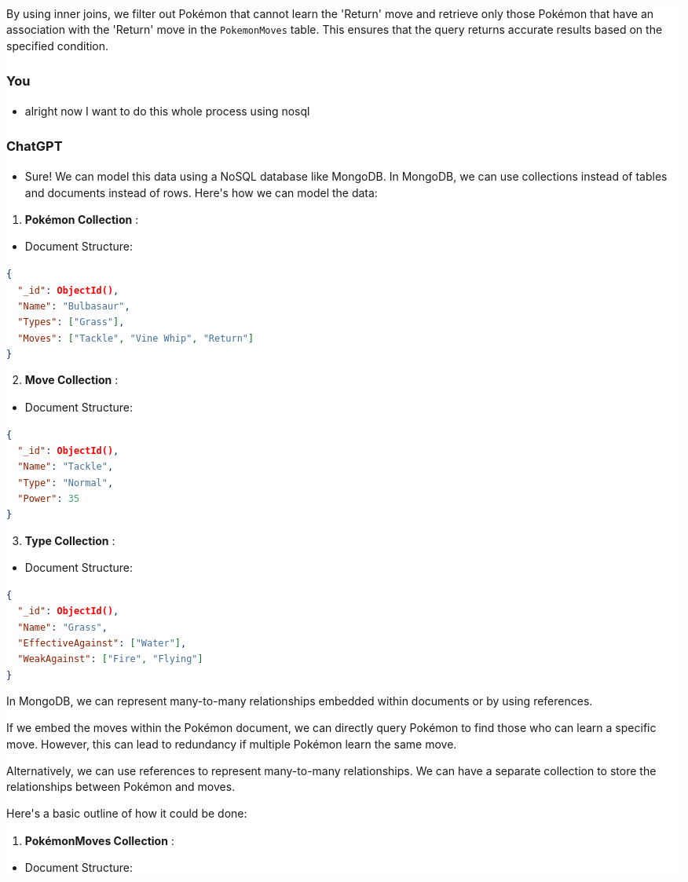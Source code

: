 By using inner joins, we filter out Pokémon that cannot learn the 'Return' move and retrieve only those Pokémon that have an association with the 'Return' move in the `PokemonMoves` table. This ensures that the query returns accurate results based on the specified condition.

### You
- alright now I want to do this whole process using nosql

### ChatGPT
- Sure! We can model this data using a NoSQL database like MongoDB. In MongoDB, we can use collections instead of tables and documents instead of rows. Here's how we can model the data: 
1. **Pokémon Collection** : 
- Document Structure:

```json
{
  "_id": ObjectId(),
  "Name": "Bulbasaur",
  "Types": ["Grass"],
  "Moves": ["Tackle", "Vine Whip", "Return"]
}
``` 
2. **Move Collection** : 
- Document Structure:

```json
{
  "_id": ObjectId(),
  "Name": "Tackle",
  "Type": "Normal",
  "Power": 35
}
``` 
3. **Type Collection** : 
- Document Structure:

```json
{
  "_id": ObjectId(),
  "Name": "Grass",
  "EffectiveAgainst": ["Water"],
  "WeakAgainst": ["Fire", "Flying"]
}
```

In MongoDB, we can represent many-to-many relationships embedded within documents or by using references.

If we embed the moves within the Pokémon document, we can directly query Pokémon to find those who can learn a specific move. However, this can lead to redundancy if multiple Pokémon learn the same move.

Alternatively, we can use references to represent many-to-many relationships. We can have a separate collection to store the relationships between Pokémon and moves.

Here's a basic outline of how it could be done: 
1. **PokémonMoves Collection** : 
- Document Structure:
